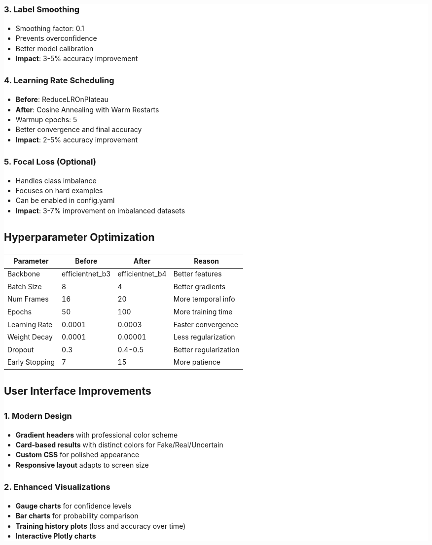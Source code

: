 ### 3. Label Smoothing
- Smoothing factor: 0.1
- Prevents overconfidence
- Better model calibration
- **Impact**: 3-5% accuracy improvement

### 4. Learning Rate Scheduling
- **Before**: ReduceLROnPlateau
- **After**: Cosine Annealing with Warm Restarts
- Warmup epochs: 5
- Better convergence and final accuracy
- **Impact**: 2-5% accuracy improvement

### 5. Focal Loss (Optional)
- Handles class imbalance
- Focuses on hard examples
- Can be enabled in config.yaml
- **Impact**: 3-7% improvement on imbalanced datasets

## Hyperparameter Optimization

| Parameter | Before | After | Reason |
|-----------|--------|-------|--------|
| Backbone | efficientnet_b3 | efficientnet_b4 | Better features |
| Batch Size | 8 | 4 | Better gradients |
| Num Frames | 16 | 20 | More temporal info |
| Epochs | 50 | 100 | More training time |
| Learning Rate | 0.0001 | 0.0003 | Faster convergence |
| Weight Decay | 0.0001 | 0.00001 | Less regularization |
| Dropout | 0.3 | 0.4-0.5 | Better regularization |
| Early Stopping | 7 | 15 | More patience |

## User Interface Improvements

### 1. Modern Design
- **Gradient headers** with professional color scheme
- **Card-based results** with distinct colors for Fake/Real/Uncertain
- **Custom CSS** for polished appearance
- **Responsive layout** adapts to screen size

### 2. Enhanced Visualizations
- **Gauge charts** for confidence levels
- **Bar charts** for probability comparison
- **Training history plots** (loss and accuracy over time)
- **Interactive Plotly charts**

